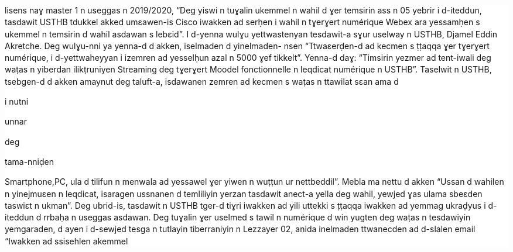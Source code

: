 lisens  naɣ  master  1  n  useggas 
n  2019/2020,  “Deg  yiswi  n 
tuɣalin 
ukemmel  n  wahil  d 
ɣer  temsirin  ass  n  05  yebrir  i 
d-iteddun, 
tasdawit  USTHB 
tdukkel akked umɛawen-is Cisco 
iwakken  ad  serḥen  i  wahil  n 
tɣerɣert  numérique  Webex  ara 
yessamḥen s ukemmel n temsirin 
d  wahil  asdawan  s  lebɛid”.  I 
d-yenna  wulɣu  yettwastenyan 
tesdawit-a 
sɣur  uselway  n 
USTHB, Djamel Eddin Akretche.
Deg  wulɣu-nni  ya  yenna-d  d 
akken,  iselmaden  d  yinelmaden-
nsen  “Ttwaɛerḍen-d  ad  kecmen 
s  ṭṭaqqa  ɣer  tɣerɣert  numérique, 
i  d-yettwaheyyan 
i 
izemren  ad  yesselḥun  azal  n 
5000  ɣef  tikkelt”.  Yenna-d  daɣ: 
“Timsirin  yezmer  ad  tent-iwali 
deg waṭas n yiberdan ilikṭruniyen 
Streaming  deg  tɣerɣert  Moodel 
fonctionnelle 
n 
leqdicat numérique n USTHB”.
Taselwit  n  USTHB,  tsebgen-d 
d  akken  amaynut  deg  taluft-a, 
isdawanen  zemren  ad  kecmen 
s  waṭas  n  ttawilat  sɛan  ama  d 

i  nutni 

unnar 

deg 

tama-nniḍen 

Smartphone,PC,  ula  d  tilifun  n 
menwala ad yessawel ɣer yiwen 
n  wuṭṭun  ur  nettbeddil”.  Mebla 
ma  nettu  d  akken  “Ussan  d 
wahilen n yinejmuɛen n leqdicat, 
isaragen  ussnanen  d  temliliyin 
yerzan tasdawit anect-a yella deg 
wahil, yewjed ɣas ulama sbeɛden 
taswiɛt  n  ukman”.  Deg  ubrid-is, 
tasdawit  n  USTHB  tger-d  tiɣri 
iwakken  ad  yili  uttekki  s  ṭṭaqqa 
iwakken  ad  yemmag  ukraḍyus 
i  d-iteddun  d  rrbaḥa  n  useggas 
asdawan. 
Deg 
tuɣalin  ɣer 
uselmed s tawil n numérique d win 
yugten  deg  waṭas  n  tesdawiyin 
yemgaraden,  d  ayen  i  d-sewjed 
tesga  n  tutlayin  tiberraniyin  n 
Lezzayer  02,  anida  inelmaden 
ttwanecden  ad  d-slalen  email 
“Iwakken  ad  ssisehlen  akemmel 